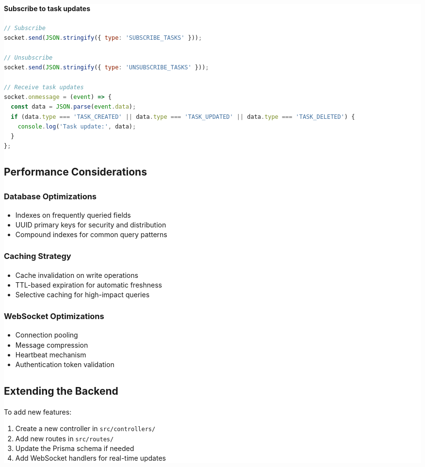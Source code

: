 #### Subscribe to task updates
```javascript
// Subscribe
socket.send(JSON.stringify({ type: 'SUBSCRIBE_TASKS' }));

// Unsubscribe
socket.send(JSON.stringify({ type: 'UNSUBSCRIBE_TASKS' }));

// Receive task updates
socket.onmessage = (event) => {
  const data = JSON.parse(event.data);
  if (data.type === 'TASK_CREATED' || data.type === 'TASK_UPDATED' || data.type === 'TASK_DELETED') {
    console.log('Task update:', data);
  }
};
```

## Performance Considerations

### Database Optimizations
- Indexes on frequently queried fields
- UUID primary keys for security and distribution
- Compound indexes for common query patterns

### Caching Strategy
- Cache invalidation on write operations
- TTL-based expiration for automatic freshness
- Selective caching for high-impact queries

### WebSocket Optimizations
- Connection pooling
- Message compression
- Heartbeat mechanism
- Authentication token validation

## Extending the Backend

To add new features:
1. Create a new controller in `src/controllers/`
2. Add new routes in `src/routes/`
3. Update the Prisma schema if needed
4. Add WebSocket handlers for real-time updates 